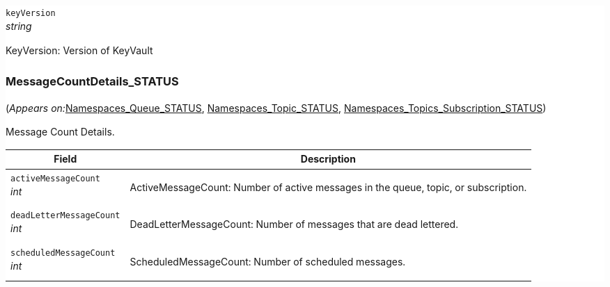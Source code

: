 <code>keyVersion</code><br/>
<em>
string
</em>
</td>
<td>
<p>KeyVersion: Version of KeyVault</p>
</td>
</tr>
</tbody>
</table>
<h3 id="servicebus.azure.com/v1api20210101preview.MessageCountDetails_STATUS">MessageCountDetails_STATUS
</h3>
<p>
(<em>Appears on:</em><a href="#servicebus.azure.com/v1api20210101preview.Namespaces_Queue_STATUS">Namespaces_Queue_STATUS</a>, <a href="#servicebus.azure.com/v1api20210101preview.Namespaces_Topic_STATUS">Namespaces_Topic_STATUS</a>, <a href="#servicebus.azure.com/v1api20210101preview.Namespaces_Topics_Subscription_STATUS">Namespaces_Topics_Subscription_STATUS</a>)
</p>
<div>
<p>Message Count Details.</p>
</div>
<table>
<thead>
<tr>
<th>Field</th>
<th>Description</th>
</tr>
</thead>
<tbody>
<tr>
<td>
<code>activeMessageCount</code><br/>
<em>
int
</em>
</td>
<td>
<p>ActiveMessageCount: Number of active messages in the queue, topic, or subscription.</p>
</td>
</tr>
<tr>
<td>
<code>deadLetterMessageCount</code><br/>
<em>
int
</em>
</td>
<td>
<p>DeadLetterMessageCount: Number of messages that are dead lettered.</p>
</td>
</tr>
<tr>
<td>
<code>scheduledMessageCount</code><br/>
<em>
int
</em>
</td>
<td>
<p>ScheduledMessageCount: Number of scheduled messages.</p>
</td>
</tr>